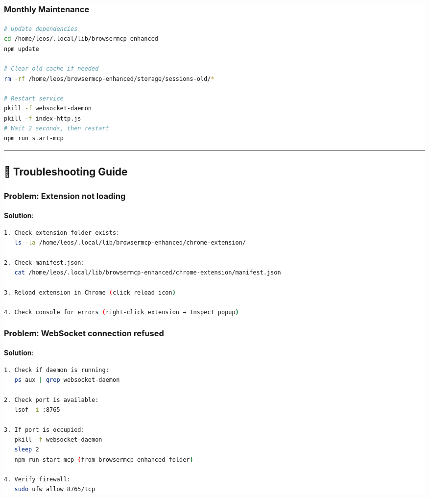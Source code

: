 ### Monthly Maintenance

```bash
# Update dependencies
cd /home/leos/.local/lib/browsermcp-enhanced
npm update

# Clear old cache if needed
rm -rf /home/leos/browsermcp-enhanced/storage/sessions-old/*

# Restart service
pkill -f websocket-daemon
pkill -f index-http.js
# Wait 2 seconds, then restart
npm run start-mcp
```

---

## 🚨 Troubleshooting Guide

### Problem: Extension not loading

**Solution**:
```bash
1. Check extension folder exists:
   ls -la /home/leos/.local/lib/browsermcp-enhanced/chrome-extension/

2. Check manifest.json:
   cat /home/leos/.local/lib/browsermcp-enhanced/chrome-extension/manifest.json

3. Reload extension in Chrome (click reload icon)

4. Check console for errors (right-click extension → Inspect popup)
```

### Problem: WebSocket connection refused

**Solution**:
```bash
1. Check if daemon is running:
   ps aux | grep websocket-daemon

2. Check port is available:
   lsof -i :8765

3. If port is occupied:
   pkill -f websocket-daemon
   sleep 2
   npm run start-mcp (from browsermcp-enhanced folder)

4. Verify firewall:
   sudo ufw allow 8765/tcp
```
